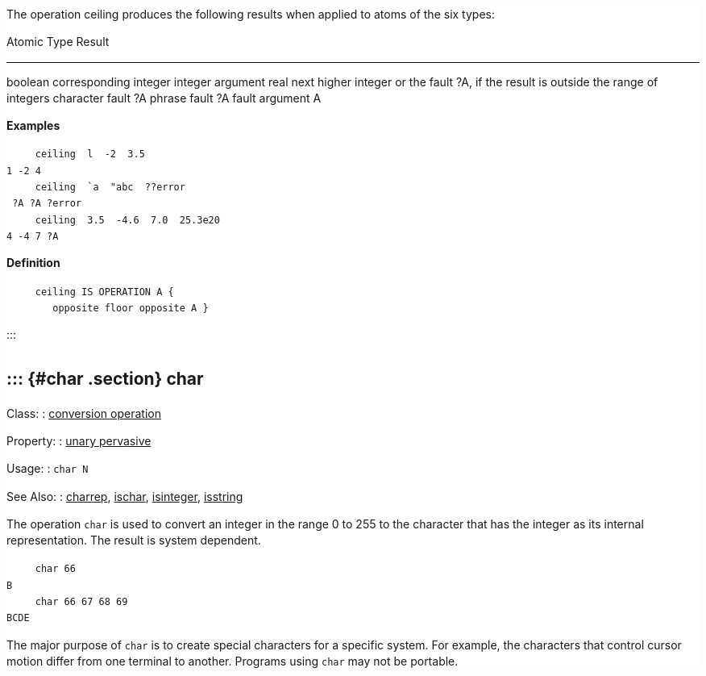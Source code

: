 The operation ceiling produces the following results when applied to
atoms of the six types:

  Atomic Type   Result
  ------------- -------------------------------------------------------------------------------------
  boolean       corresponding integer
  integer       argument
  real          next higher integer or the fault ?A, if the result is outside the range of integers
  character     fault ?A
  phrase        fault ?A
  fault         argument A

**Examples**

         ceiling  l  -2  3.5
    1 -2 4
         ceiling  `a  "abc  ??error
     ?A ?A ?error
         ceiling  3.5  -4.6  7.0  25.3e20
    4 -4 7 ?A

**Definition**

         ceiling IS OPERATION A {­
            opposite floor opposite A }
:::

::: {#char .section}
char
----

Class:
:   [conversion operation](#conversion_operation)

Property:
:   [unary pervasive](#unary_pervasive)

Usage:
:   `char N`

See Also:
:   [charrep](#charrep), [ischar](#ischar), [isinteger](#isinteger),
    [isstring](#isstring)

The operation `char` is used to convert an integer in the range 0 to 255
to the character that has the integer as its internal representation.
The result is system dependent.

         char 66
    B
         char 66 67 68 69
    BCDE

The major purpose of `char` is to create special characters for a
specific system. For example, the characters that control cursor motion
differ from one terminal to another. Programs using `char` may not be
portable.
